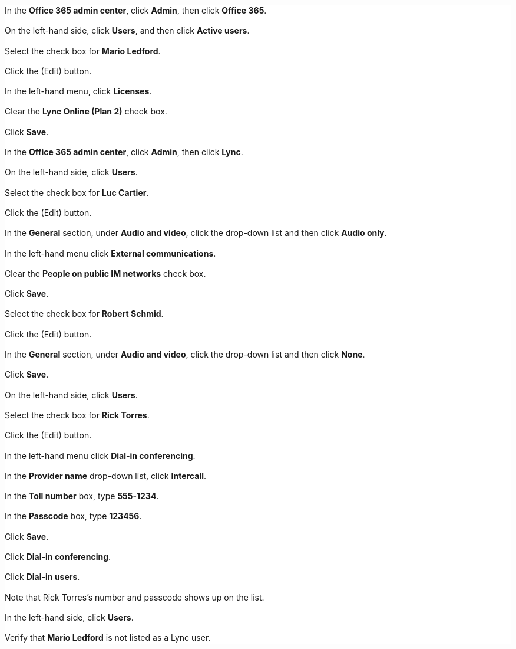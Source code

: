 In the **Office 365 admin center**, click **Admin**, then click **Office 365**.

On the left-hand side, click **Users**, and then click **Active users**.

Select the check box for **Mario Ledford**.

Click the (Edit) button.

In the left-hand menu, click **Licenses**.

Clear the **Lync Online (Plan 2)** check box.

Click **Save**.

In the **Office 365 admin center**, click **Admin**, then click **Lync**.

On the left-hand side, click **Users**.

Select the check box for **Luc Cartier**.

Click the (Edit) button.

In the **General** section, under **Audio and video**, click the drop-down list and then click **Audio only**.

In the left-hand menu click **External communications**.

Clear the **People on public IM networks** check box.

Click **Save**.

Select the check box for **Robert Schmid**.

Click the (Edit) button.

In the **General** section, under **Audio and video**, click the drop-down list and then click **None**.

Click **Save**.

On the left-hand side, click **Users**.

Select the check box for **Rick Torres**.

Click the (Edit) button.

In the left-hand menu click **Dial-in conferencing**.

In the **Provider name** drop-down list, click **Intercall**.

In the **Toll number** box, type **555-1234**.

In the **Passcode** box, type **123456**.

Click **Save**.

Click **Dial-in conferencing**.

Click **Dial-in users**.

Note that Rick Torres’s number and passcode shows up on the list.

In the left-hand side, click **Users**.

Verify that **Mario Ledford** is not listed as a Lync user.
